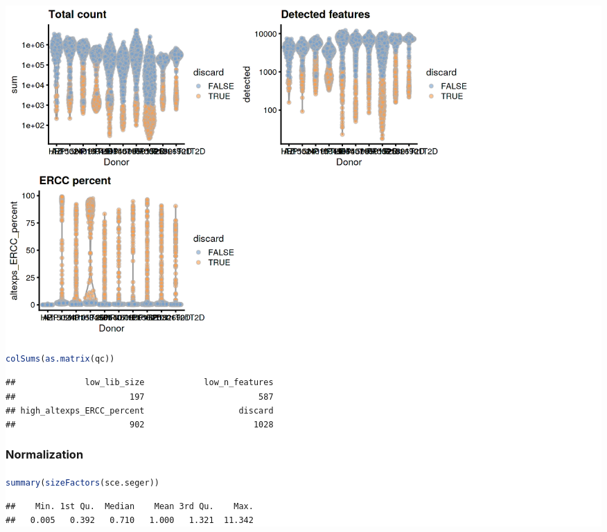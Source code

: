 <img src="P3_W09.segerstolpe-pancreas_files/figure-html/unnamed-chunk-2-1.png" width="672" />


```r
colSums(as.matrix(qc))
```

```
##              low_lib_size            low_n_features 
##                       197                       587 
## high_altexps_ERCC_percent                   discard 
##                       902                      1028
```

### Normalization


```r
summary(sizeFactors(sce.seger))
```

```
##    Min. 1st Qu.  Median    Mean 3rd Qu.    Max. 
##   0.005   0.392   0.710   1.000   1.321  11.342
```
